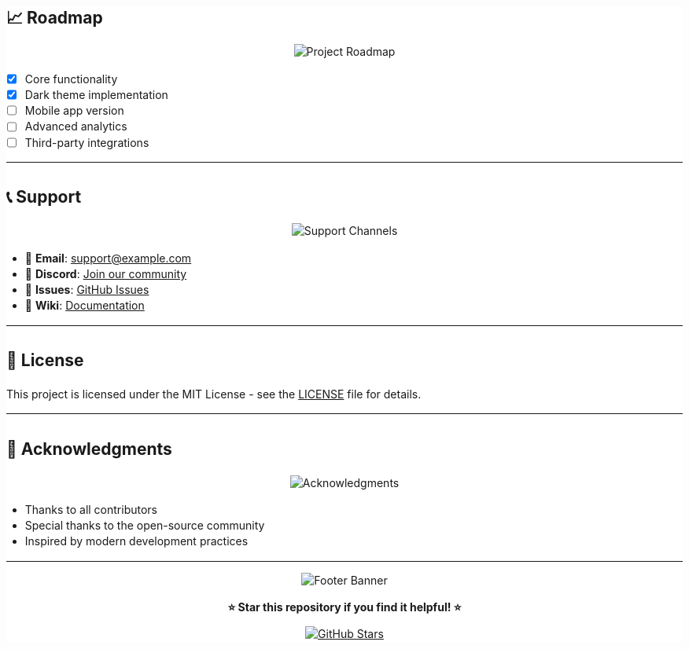 
## 📈 Roadmap

<div align="center">
  <img src=".screenshots/roadmap.png" alt="Project Roadmap" width="90%">
</div>

- [x] Core functionality
- [x] Dark theme implementation
- [ ] Mobile app version
- [ ] Advanced analytics
- [ ] Third-party integrations

---

## 📞 Support

<div align="center">
  <img src=".screenshots/support-channels.png" alt="Support Channels" width="70%">
</div>

- 📧 **Email**: [support@example.com](mailto:support@example.com)
- 💬 **Discord**: [Join our community](https://discord.gg/example)
- 🐛 **Issues**: [GitHub Issues](https://github.com/TiaAstor/project-name/issues)
- 📖 **Wiki**: [Documentation](https://github.com/TiaAstor/project-name/wiki)

---

## 📄 License

This project is licensed under the MIT License - see the [LICENSE](LICENSE) file for details.

---

## 🌟 Acknowledgments

<div align="center">
  <img src=".screenshots/acknowledgments.png" alt="Acknowledgments" width="60%">
</div>

- Thanks to all contributors
- Special thanks to the open-source community
- Inspired by modern development practices

---

<div align="center">
  <img src=".screenshots/footer-banner.png" alt="Footer Banner" width="100%">
  
  **⭐ Star this repository if you find it helpful! ⭐**
  
  <a href="https://github.com/TiaAstor/project-name">
    <img src="https://img.shields.io/github/stars/TiaAstor/project-name?style=social&label=Star&maxAge=2592000" alt="GitHub Stars">
  </a>
</div>
